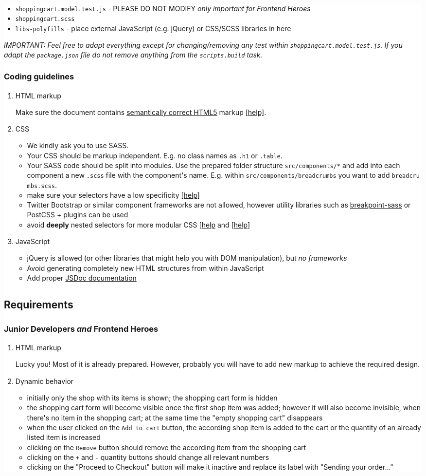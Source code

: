   * `shoppingcart.model.test.js` - PLEASE DO NOT MODIFY *only important for Frontend Heroes*
  * `shoppingcart.scss`
* `libs-polyfills` - place external JavaScript (e.g. jQuery) or CSS/SCSS libraries in here

*IMPORTANT: Feel free to adapt everything except for changing/removing any test within `shoppingcart.model.test.js`. If you adapt the `package.json` file do not remove anything from the `scripts.build` task.*

### Coding guidelines

1. HTML markup

    Make sure the document contains [semantically correct HTML5](http://html5doctor.com/lets-talk-about-semantics/) markup [[help]](https://medium.com/@marcmintel/you-are-too-lazy-to-write-markup-independent-css-1f3a60ba7ca).

2. CSS

    * We kindly ask you to use SASS.
    * Your CSS should be markup independent. E.g. no class names as `.h1` or `.table`.
    * Your SASS code should be split into modules. Use the prepared folder structure `src/components/*` and add into each component a new `.scss` file with the component's name. E.g. within `src/components/breadcrumbs` you want to add `breadcrumbs.scss`.
    * make sure your selectors have a low specificity [[help]](https://medium.com/@dte/understanding-css-selector-specificity-a02238a02a59)
    * Twitter Bootstrap or similar component frameworks are not allowed, however utility libraries such as [breakpoint-sass](https://www.npmjs.com/package/breakpoint-sass) or [PostCSS + plugins](https://github.com/postcss/postcss) can be used
    * avoid **deeply** nested selectors for more modular CSS [[help](http://thesassway.com/intermediate/avoid-nested-selectors-for-more-modular-css) and [[help](http://thesassway.com/advanced/modular-css-an-example#striking-a-balance)]

3. JavaScript

    * jQuery is allowed (or other libraries that might help you with DOM manipulation), but *no frameworks*
    * Avoid generating completely new HTML structures from within JavaScript
    * Add proper [JSDoc documentation](http://usejsdoc.org/)

## Requirements

### Junior Developers *and* Frontend Heroes

1. HTML markup

    Lucky you! Most of it is already prepared. However, probably you will have to add new markup to achieve the required design.

2. Dynamic behavior

    * initially only the shop with its items is shown; the shopping cart form is hidden
    * the shopping cart form will become visible once the first shop item was added; however it will also become invisible, when there's no item in the shopping cart; at the same time the "empty shopping cart" disappears
    * when the user clicked on the `Add to cart` button, the according shop item is added to the cart or the quantity of an already listed item is increased
    * clicking on the `Remove` button should remove the according item from the shopping cart
    * clicking on the `+` and `-` quantity buttons should change all relevant numbers
    * clicking on the "Proceed to Checkout" button will make it inactive and replace its label with "Sending your order..."
